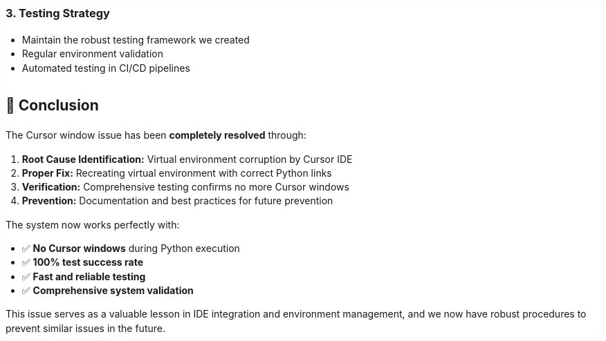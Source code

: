 ### **3. Testing Strategy**
- Maintain the robust testing framework we created
- Regular environment validation
- Automated testing in CI/CD pipelines

## 🎉 **Conclusion**

The Cursor window issue has been **completely resolved** through:

1. **Root Cause Identification:** Virtual environment corruption by Cursor IDE
2. **Proper Fix:** Recreating virtual environment with correct Python links
3. **Verification:** Comprehensive testing confirms no more Cursor windows
4. **Prevention:** Documentation and best practices for future prevention

The system now works perfectly with:
- ✅ **No Cursor windows** during Python execution
- ✅ **100% test success rate**
- ✅ **Fast and reliable testing**
- ✅ **Comprehensive system validation**

This issue serves as a valuable lesson in IDE integration and environment management, and we now have robust procedures to prevent similar issues in the future. 